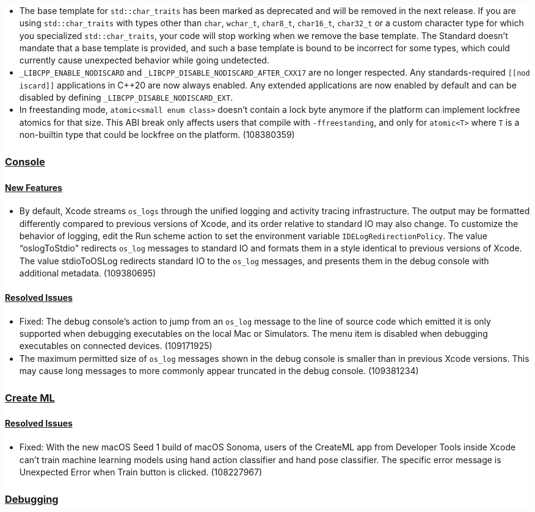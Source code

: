   - The base template for `std::char_traits` has been marked as deprecated and will be removed in the next release. If you are using `std::char_traits` with types other than `char`, `wchar_t`, `char8_t`, `char16_t`, `char32_t` or a custom character type for which you specialized `std::char_traits`, your code will stop working when we remove the base template. The Standard doesn’t mandate that a base template is provided, and such a base template is bound to be incorrect for some types, which could currently cause unexpected behavior while going undetected.
  - `_LIBCPP_ENABLE_NODISCARD` and `_LIBCPP_DISABLE_NODISCARD_AFTER_CXX17` are no longer respected. Any standards-required `[[nodiscard]]` applications in C++20 are now always enabled. Any extended applications are now enabled by default and can be disabled by defining `_LIBCPP_DISABLE_NODISCARD_EXT`.
  - In freestanding mode, `atomic<small enum class>` doesn’t contain a lock byte anymore if the platform can implement lockfree atomics for that size. This ABI break only affects users that compile with `-ffreestanding`, and only for `atomic<T>` where `T` is a non-builtin type that could be lockfree on the platform. (108380359)

### [Console](https://developer.apple.com/documentation/xcode-release-notes/xcode-15-release-notes#Console)

#### [New Features](https://developer.apple.com/documentation/xcode-release-notes/xcode-15-release-notes#New-Features)

- By default, Xcode streams `os_logs` through the unified logging and activity tracing infrastructure. The output may be formatted differently compared to previous versions of Xcode, and its order relative to standard IO may also change. To customize the behavior of logging, edit the Run scheme action to set the environment variable `IDELogRedirectionPolicy`. The value “oslogToStdio” redirects `os_log` messages to standard IO and formats them in a style identical to previous versions of Xcode. The value stdioToOSLog redirects standard IO to the `os_log` messages, and presents them in the debug console with additional metadata. (109380695)

#### [Resolved Issues](https://developer.apple.com/documentation/xcode-release-notes/xcode-15-release-notes#Resolved-Issues)

- Fixed: The debug console’s action to jump from an `os_log` message to the line of source code which emitted it is only supported when debugging executables on the local Mac or Simulators. The menu item is disabled when debugging executables on connected devices. (109171925)
- The maximum permitted size of `os_log` messages shown in the debug console is smaller than in previous Xcode versions. This may cause long messages to more commonly appear truncated in the debug console. (109381234)

### [Create ML](https://developer.apple.com/documentation/xcode-release-notes/xcode-15-release-notes#Create-ML)

#### [Resolved Issues](https://developer.apple.com/documentation/xcode-release-notes/xcode-15-release-notes#Resolved-Issues)

- Fixed: With the new macOS Seed 1 build of macOS Sonoma, users of the CreateML app from Developer Tools inside Xcode can’t train machine learning models using hand action classifier and hand pose classifier. The specific error message is Unexpected Error when Train button is clicked. (108227967)

### [Debugging](https://developer.apple.com/documentation/xcode-release-notes/xcode-15-release-notes#Debugging)
